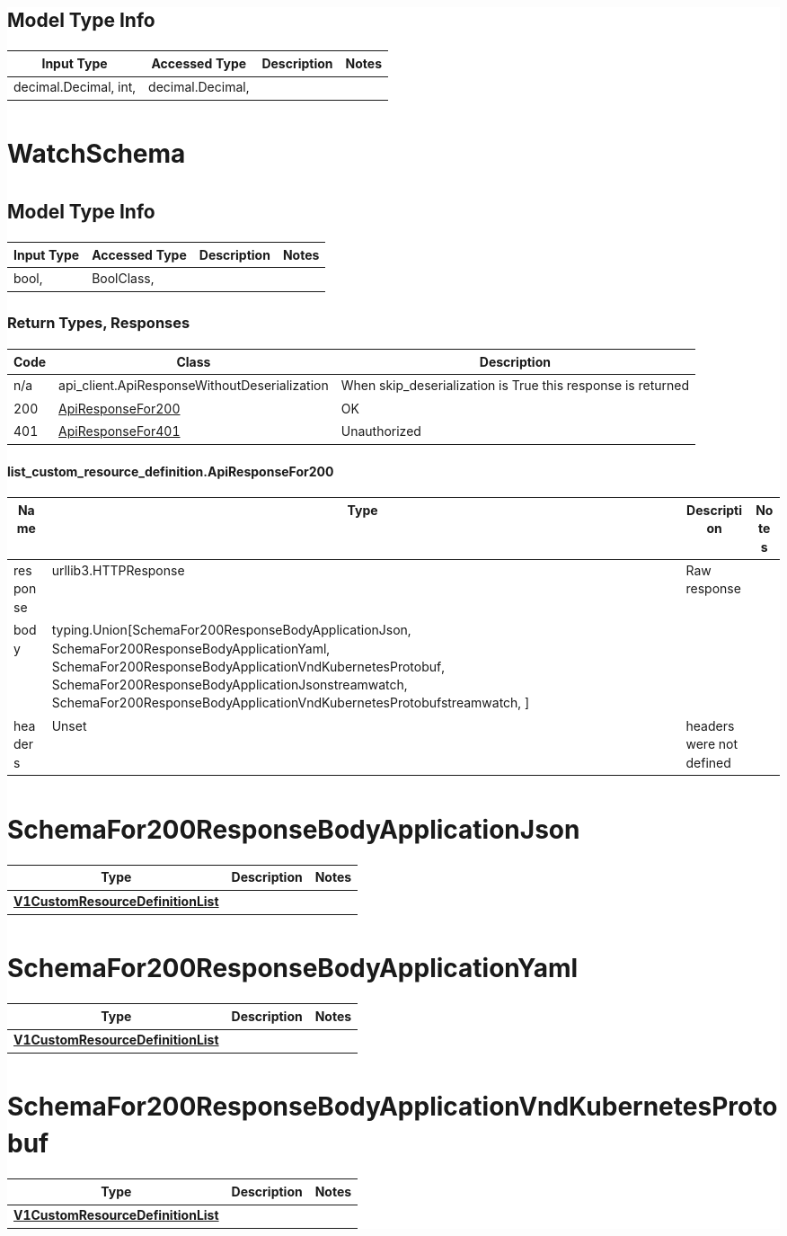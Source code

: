 ## Model Type Info
Input Type | Accessed Type | Description | Notes
------------ | ------------- | ------------- | -------------
decimal.Decimal, int,  | decimal.Decimal,  |  | 

# WatchSchema

## Model Type Info
Input Type | Accessed Type | Description | Notes
------------ | ------------- | ------------- | -------------
bool,  | BoolClass,  |  | 

### Return Types, Responses

Code | Class | Description
------------- | ------------- | -------------
n/a | api_client.ApiResponseWithoutDeserialization | When skip_deserialization is True this response is returned
200 | [ApiResponseFor200](#list_custom_resource_definition.ApiResponseFor200) | OK
401 | [ApiResponseFor401](#list_custom_resource_definition.ApiResponseFor401) | Unauthorized

#### list_custom_resource_definition.ApiResponseFor200
Name | Type | Description  | Notes
------------- | ------------- | ------------- | -------------
response | urllib3.HTTPResponse | Raw response |
body | typing.Union[SchemaFor200ResponseBodyApplicationJson, SchemaFor200ResponseBodyApplicationYaml, SchemaFor200ResponseBodyApplicationVndKubernetesProtobuf, SchemaFor200ResponseBodyApplicationJsonstreamwatch, SchemaFor200ResponseBodyApplicationVndKubernetesProtobufstreamwatch, ] |  |
headers | Unset | headers were not defined |

# SchemaFor200ResponseBodyApplicationJson
Type | Description  | Notes
------------- | ------------- | -------------
[**V1CustomResourceDefinitionList**](../../models/V1CustomResourceDefinitionList.md) |  | 


# SchemaFor200ResponseBodyApplicationYaml
Type | Description  | Notes
------------- | ------------- | -------------
[**V1CustomResourceDefinitionList**](../../models/V1CustomResourceDefinitionList.md) |  | 


# SchemaFor200ResponseBodyApplicationVndKubernetesProtobuf
Type | Description  | Notes
------------- | ------------- | -------------
[**V1CustomResourceDefinitionList**](../../models/V1CustomResourceDefinitionList.md) |  | 
